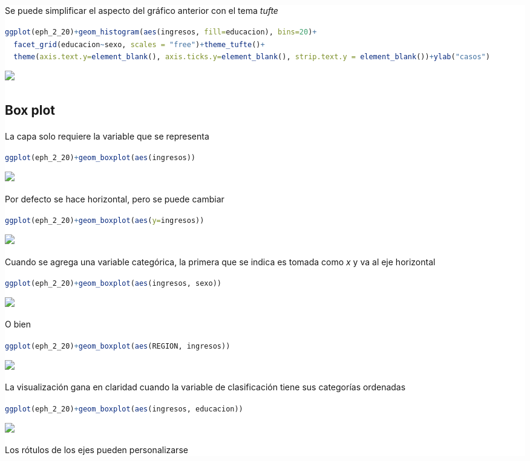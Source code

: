 Se puede simplificar el aspecto del gráfico anterior con el tema *tufte*  

```r
ggplot(eph_2_20)+geom_histogram(aes(ingresos, fill=educacion), bins=20)+
  facet_grid(educacion~sexo, scales = "free")+theme_tufte()+
  theme(axis.text.y=element_blank(), axis.ticks.y=element_blank(), strip.text.y = element_blank())+ylab("casos")
```

![](estrategias_ggplot_files/figure-html/unnamed-chunk-31-1.png)

## Box plot  
La capa solo requiere la variable que se representa  

```r
ggplot(eph_2_20)+geom_boxplot(aes(ingresos))
```

![](estrategias_ggplot_files/figure-html/unnamed-chunk-32-1.png)

Por defecto se hace horizontal, pero se puede cambiar  


```r
ggplot(eph_2_20)+geom_boxplot(aes(y=ingresos))
```

![](estrategias_ggplot_files/figure-html/unnamed-chunk-33-1.png)


Cuando se agrega una variable categórica, la primera que se indica es tomada como *x* y va al eje horizontal  


```r
ggplot(eph_2_20)+geom_boxplot(aes(ingresos, sexo))
```

![](estrategias_ggplot_files/figure-html/unnamed-chunk-34-1.png)

O bien  

```r
ggplot(eph_2_20)+geom_boxplot(aes(REGION, ingresos))
```

![](estrategias_ggplot_files/figure-html/unnamed-chunk-35-1.png)

La visualización gana en claridad cuando la variable de clasificación tiene sus categorías ordenadas    


```r
ggplot(eph_2_20)+geom_boxplot(aes(ingresos, educacion))
```

![](estrategias_ggplot_files/figure-html/unnamed-chunk-36-1.png)

Los rótulos de los ejes pueden personalizarse  
